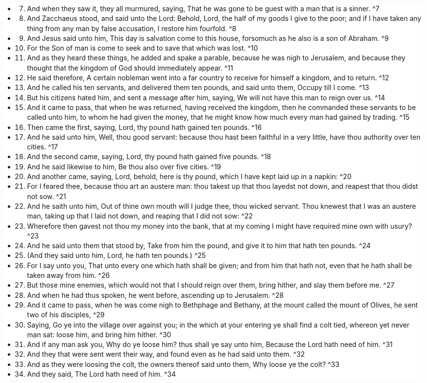 - 7. And when they saw it, they all murmured, saying, That he was gone to be guest with a man that is a sinner. ^7
- 8. And Zacchaeus stood, and said unto the Lord: Behold, Lord, the half of my goods I give to the poor; and if I have taken any thing from any man by false accusation, I restore him fourfold. ^8
- 9. And Jesus said unto him, This day is salvation come to this house, forsomuch as he also is a son of Abraham. ^9
- 10. For the Son of man is come to seek and to save that which was lost. ^10
- 11. And as they heard these things, he added and spake a parable, because he was nigh to Jerusalem, and because they thought that the kingdom of God should immediately appear. ^11
- 12. He said therefore, A certain nobleman went into a far country to receive for himself a kingdom, and to return. ^12
- 13. And he called his ten servants, and delivered them ten pounds, and said unto them, Occupy till I come. ^13
- 14. But his citizens hated him, and sent a message after him, saying, We will not have this man to reign over us. ^14
- 15. And it came to pass, that when he was returned, having received the kingdom, then he commanded these servants to be called unto him, to whom he had given the money, that he might know how much every man had gained by trading. ^15
- 16. Then came the first, saying, Lord, thy pound hath gained ten pounds. ^16
- 17. And he said unto him, Well, thou good servant: because thou hast been faithful in a very little, have thou authority over ten cities. ^17
- 18. And the second came, saying, Lord, thy pound hath gained five pounds. ^18
- 19. And he said likewise to him, Be thou also over five cities. ^19
- 20. And another came, saying, Lord, behold, here is thy pound, which I have kept laid up in a napkin: ^20
- 21. For I feared thee, because thou art an austere man: thou takest up that thou layedst not down, and reapest that thou didst not sow. ^21
- 22. And he saith unto him, Out of thine own mouth will I judge thee, thou wicked servant. Thou knewest that I was an austere man, taking up that I laid not down, and reaping that I did not sow: ^22
- 23. Wherefore then gavest not thou my money into the bank, that at my coming I might have required mine own with usury? ^23
- 24. And he said unto them that stood by, Take from him the pound, and give it to him that hath ten pounds. ^24
- 25. (And they said unto him, Lord, he hath ten pounds.) ^25
- 26. For I say unto you, That unto every one which hath shall be given; and from him that hath not, even that he hath shall be taken away from him. ^26
- 27. But those mine enemies, which would not that I should reign over them, bring hither, and slay them before me. ^27
- 28. And when he had thus spoken, he went before, ascending up to Jerusalem. ^28
- 29. And it came to pass, when he was come nigh to Bethphage and Bethany, at the mount called the mount of Olives, he sent two of his disciples, ^29
- 30. Saying, Go ye into the village over against you; in the which at your entering ye shall find a colt tied, whereon yet never man sat: loose him, and bring him hither. ^30
- 31. And if any man ask you, Why do ye loose him? thus shall ye say unto him, Because the Lord hath need of him. ^31
- 32. And they that were sent went their way, and found even as he had said unto them. ^32
- 33. And as they were loosing the colt, the owners thereof said unto them, Why loose ye the colt? ^33
- 34. And they said, The Lord hath need of him. ^34
